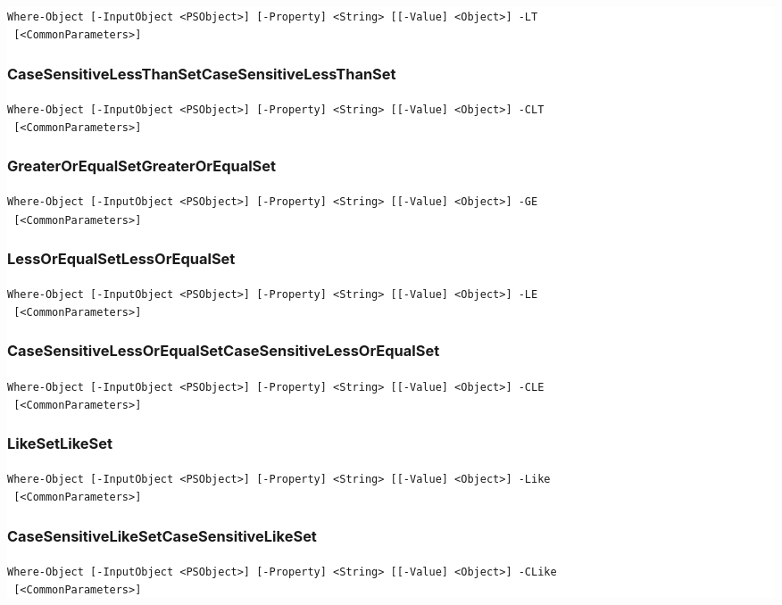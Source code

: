 ```
Where-Object [-InputObject <PSObject>] [-Property] <String> [[-Value] <Object>] -LT
 [<CommonParameters>]
```

### <span data-ttu-id="7c275-116">CaseSensitiveLessThanSet</span><span class="sxs-lookup"><span data-stu-id="7c275-116">CaseSensitiveLessThanSet</span></span>

```
Where-Object [-InputObject <PSObject>] [-Property] <String> [[-Value] <Object>] -CLT
 [<CommonParameters>]
```

### <span data-ttu-id="7c275-117">GreaterOrEqualSet</span><span class="sxs-lookup"><span data-stu-id="7c275-117">GreaterOrEqualSet</span></span>

```
Where-Object [-InputObject <PSObject>] [-Property] <String> [[-Value] <Object>] -GE
 [<CommonParameters>]
```

### <span data-ttu-id="7c275-118">LessOrEqualSet</span><span class="sxs-lookup"><span data-stu-id="7c275-118">LessOrEqualSet</span></span>

```
Where-Object [-InputObject <PSObject>] [-Property] <String> [[-Value] <Object>] -LE
 [<CommonParameters>]
```

### <span data-ttu-id="7c275-119">CaseSensitiveLessOrEqualSet</span><span class="sxs-lookup"><span data-stu-id="7c275-119">CaseSensitiveLessOrEqualSet</span></span>

```
Where-Object [-InputObject <PSObject>] [-Property] <String> [[-Value] <Object>] -CLE
 [<CommonParameters>]
```

### <span data-ttu-id="7c275-120">LikeSet</span><span class="sxs-lookup"><span data-stu-id="7c275-120">LikeSet</span></span>

```
Where-Object [-InputObject <PSObject>] [-Property] <String> [[-Value] <Object>] -Like
 [<CommonParameters>]
```

### <span data-ttu-id="7c275-121">CaseSensitiveLikeSet</span><span class="sxs-lookup"><span data-stu-id="7c275-121">CaseSensitiveLikeSet</span></span>

```
Where-Object [-InputObject <PSObject>] [-Property] <String> [[-Value] <Object>] -CLike
 [<CommonParameters>]
```
